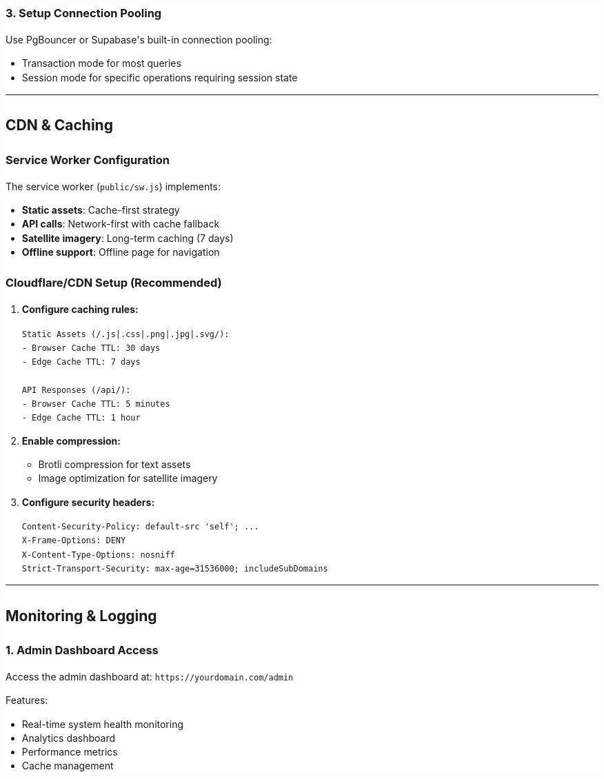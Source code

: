 ### 3. Setup Connection Pooling

Use PgBouncer or Supabase's built-in connection pooling:
- Transaction mode for most queries
- Session mode for specific operations requiring session state

---

## CDN & Caching

### Service Worker Configuration

The service worker (`public/sw.js`) implements:
- **Static assets**: Cache-first strategy
- **API calls**: Network-first with cache fallback
- **Satellite imagery**: Long-term caching (7 days)
- **Offline support**: Offline page for navigation

### Cloudflare/CDN Setup (Recommended)

1. **Configure caching rules:**
   ```
   Static Assets (/.js|.css|.png|.jpg|.svg/):
   - Browser Cache TTL: 30 days
   - Edge Cache TTL: 7 days
   
   API Responses (/api/):
   - Browser Cache TTL: 5 minutes
   - Edge Cache TTL: 1 hour
   ```

2. **Enable compression:**
   - Brotli compression for text assets
   - Image optimization for satellite imagery

3. **Configure security headers:**
   ```
   Content-Security-Policy: default-src 'self'; ...
   X-Frame-Options: DENY
   X-Content-Type-Options: nosniff
   Strict-Transport-Security: max-age=31536000; includeSubDomains
   ```

---

## Monitoring & Logging

### 1. Admin Dashboard Access

Access the admin dashboard at: `https://yourdomain.com/admin`

Features:
- Real-time system health monitoring
- Analytics dashboard
- Performance metrics
- Cache management
